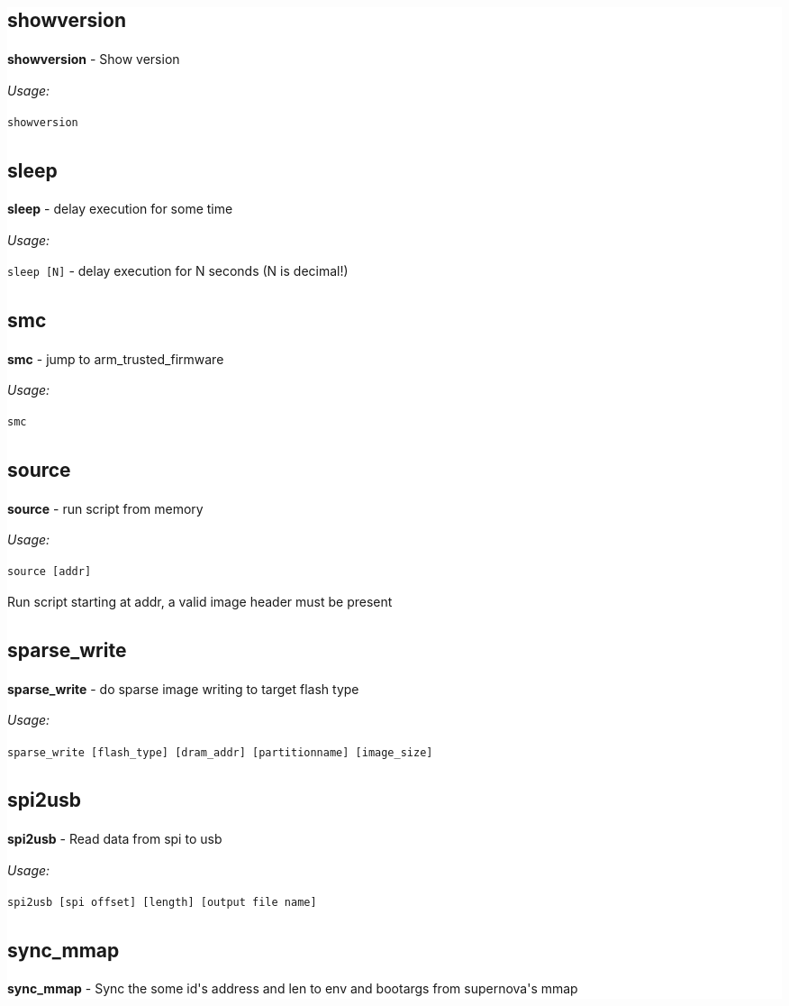 

## showversion
**showversion** - Show version

*Usage:*

`showversion`




## sleep
**sleep** - delay execution for some time

*Usage:*

`sleep [N]` - delay execution for N seconds (N is decimal!)



## smc
**smc** - jump to arm_trusted_firmware

*Usage:*

`smc`



## source
**source** - run script from memory

*Usage:*

`source [addr]`

Run script starting at addr, a valid image header must be present



## sparse_write
**sparse_write** - do sparse image writing to target flash type

*Usage:*

`sparse_write [flash_type] [dram_addr] [partitionname] [image_size]`



## spi2usb
**spi2usb** - Read data from spi to usb

*Usage:*

`spi2usb [spi offset] [length] [output file name]`



## sync_mmap
**sync_mmap** - Sync the some id's address and len to env and bootargs from supernova's mmap
